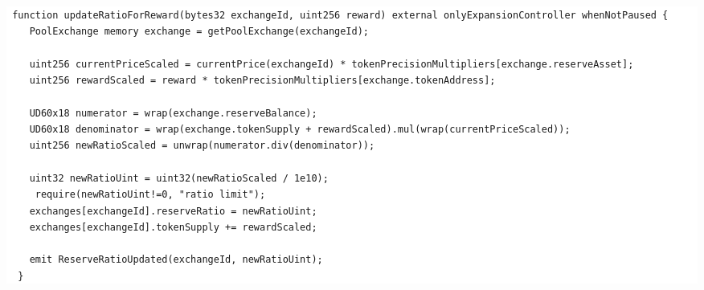 ```solidity
 function updateRatioForReward(bytes32 exchangeId, uint256 reward) external onlyExpansionController whenNotPaused {
    PoolExchange memory exchange = getPoolExchange(exchangeId);

    uint256 currentPriceScaled = currentPrice(exchangeId) * tokenPrecisionMultipliers[exchange.reserveAsset];
    uint256 rewardScaled = reward * tokenPrecisionMultipliers[exchange.tokenAddress];

    UD60x18 numerator = wrap(exchange.reserveBalance);
    UD60x18 denominator = wrap(exchange.tokenSupply + rewardScaled).mul(wrap(currentPriceScaled));
    uint256 newRatioScaled = unwrap(numerator.div(denominator));

    uint32 newRatioUint = uint32(newRatioScaled / 1e10);
     require(newRatioUint!=0, "ratio limit");
    exchanges[exchangeId].reserveRatio = newRatioUint;
    exchanges[exchangeId].tokenSupply += rewardScaled;

    emit ReserveRatioUpdated(exchangeId, newRatioUint);
  }
```